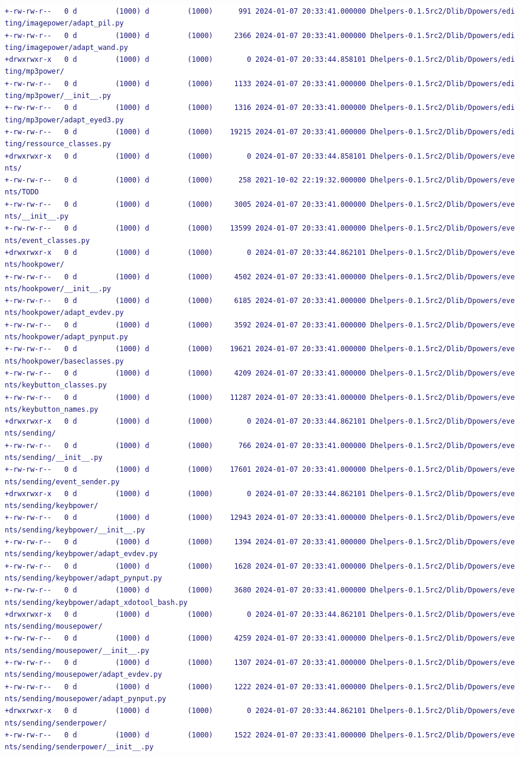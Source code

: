 ```diff
+-rw-rw-r--   0 d         (1000) d         (1000)      991 2024-01-07 20:33:41.000000 Dhelpers-0.1.5rc2/Dlib/Dpowers/editing/imagepower/adapt_pil.py
+-rw-rw-r--   0 d         (1000) d         (1000)     2366 2024-01-07 20:33:41.000000 Dhelpers-0.1.5rc2/Dlib/Dpowers/editing/imagepower/adapt_wand.py
+drwxrwxr-x   0 d         (1000) d         (1000)        0 2024-01-07 20:33:44.858101 Dhelpers-0.1.5rc2/Dlib/Dpowers/editing/mp3power/
+-rw-rw-r--   0 d         (1000) d         (1000)     1133 2024-01-07 20:33:41.000000 Dhelpers-0.1.5rc2/Dlib/Dpowers/editing/mp3power/__init__.py
+-rw-rw-r--   0 d         (1000) d         (1000)     1316 2024-01-07 20:33:41.000000 Dhelpers-0.1.5rc2/Dlib/Dpowers/editing/mp3power/adapt_eyed3.py
+-rw-rw-r--   0 d         (1000) d         (1000)    19215 2024-01-07 20:33:41.000000 Dhelpers-0.1.5rc2/Dlib/Dpowers/editing/ressource_classes.py
+drwxrwxr-x   0 d         (1000) d         (1000)        0 2024-01-07 20:33:44.858101 Dhelpers-0.1.5rc2/Dlib/Dpowers/events/
+-rw-rw-r--   0 d         (1000) d         (1000)      258 2021-10-02 22:19:32.000000 Dhelpers-0.1.5rc2/Dlib/Dpowers/events/TODO
+-rw-rw-r--   0 d         (1000) d         (1000)     3005 2024-01-07 20:33:41.000000 Dhelpers-0.1.5rc2/Dlib/Dpowers/events/__init__.py
+-rw-rw-r--   0 d         (1000) d         (1000)    13599 2024-01-07 20:33:41.000000 Dhelpers-0.1.5rc2/Dlib/Dpowers/events/event_classes.py
+drwxrwxr-x   0 d         (1000) d         (1000)        0 2024-01-07 20:33:44.862101 Dhelpers-0.1.5rc2/Dlib/Dpowers/events/hookpower/
+-rw-rw-r--   0 d         (1000) d         (1000)     4502 2024-01-07 20:33:41.000000 Dhelpers-0.1.5rc2/Dlib/Dpowers/events/hookpower/__init__.py
+-rw-rw-r--   0 d         (1000) d         (1000)     6185 2024-01-07 20:33:41.000000 Dhelpers-0.1.5rc2/Dlib/Dpowers/events/hookpower/adapt_evdev.py
+-rw-rw-r--   0 d         (1000) d         (1000)     3592 2024-01-07 20:33:41.000000 Dhelpers-0.1.5rc2/Dlib/Dpowers/events/hookpower/adapt_pynput.py
+-rw-rw-r--   0 d         (1000) d         (1000)    19621 2024-01-07 20:33:41.000000 Dhelpers-0.1.5rc2/Dlib/Dpowers/events/hookpower/baseclasses.py
+-rw-rw-r--   0 d         (1000) d         (1000)     4209 2024-01-07 20:33:41.000000 Dhelpers-0.1.5rc2/Dlib/Dpowers/events/keybutton_classes.py
+-rw-rw-r--   0 d         (1000) d         (1000)    11287 2024-01-07 20:33:41.000000 Dhelpers-0.1.5rc2/Dlib/Dpowers/events/keybutton_names.py
+drwxrwxr-x   0 d         (1000) d         (1000)        0 2024-01-07 20:33:44.862101 Dhelpers-0.1.5rc2/Dlib/Dpowers/events/sending/
+-rw-rw-r--   0 d         (1000) d         (1000)      766 2024-01-07 20:33:41.000000 Dhelpers-0.1.5rc2/Dlib/Dpowers/events/sending/__init__.py
+-rw-rw-r--   0 d         (1000) d         (1000)    17601 2024-01-07 20:33:41.000000 Dhelpers-0.1.5rc2/Dlib/Dpowers/events/sending/event_sender.py
+drwxrwxr-x   0 d         (1000) d         (1000)        0 2024-01-07 20:33:44.862101 Dhelpers-0.1.5rc2/Dlib/Dpowers/events/sending/keybpower/
+-rw-rw-r--   0 d         (1000) d         (1000)    12943 2024-01-07 20:33:41.000000 Dhelpers-0.1.5rc2/Dlib/Dpowers/events/sending/keybpower/__init__.py
+-rw-rw-r--   0 d         (1000) d         (1000)     1394 2024-01-07 20:33:41.000000 Dhelpers-0.1.5rc2/Dlib/Dpowers/events/sending/keybpower/adapt_evdev.py
+-rw-rw-r--   0 d         (1000) d         (1000)     1628 2024-01-07 20:33:41.000000 Dhelpers-0.1.5rc2/Dlib/Dpowers/events/sending/keybpower/adapt_pynput.py
+-rw-rw-r--   0 d         (1000) d         (1000)     3680 2024-01-07 20:33:41.000000 Dhelpers-0.1.5rc2/Dlib/Dpowers/events/sending/keybpower/adapt_xdotool_bash.py
+drwxrwxr-x   0 d         (1000) d         (1000)        0 2024-01-07 20:33:44.862101 Dhelpers-0.1.5rc2/Dlib/Dpowers/events/sending/mousepower/
+-rw-rw-r--   0 d         (1000) d         (1000)     4259 2024-01-07 20:33:41.000000 Dhelpers-0.1.5rc2/Dlib/Dpowers/events/sending/mousepower/__init__.py
+-rw-rw-r--   0 d         (1000) d         (1000)     1307 2024-01-07 20:33:41.000000 Dhelpers-0.1.5rc2/Dlib/Dpowers/events/sending/mousepower/adapt_evdev.py
+-rw-rw-r--   0 d         (1000) d         (1000)     1222 2024-01-07 20:33:41.000000 Dhelpers-0.1.5rc2/Dlib/Dpowers/events/sending/mousepower/adapt_pynput.py
+drwxrwxr-x   0 d         (1000) d         (1000)        0 2024-01-07 20:33:44.862101 Dhelpers-0.1.5rc2/Dlib/Dpowers/events/sending/senderpower/
+-rw-rw-r--   0 d         (1000) d         (1000)     1522 2024-01-07 20:33:41.000000 Dhelpers-0.1.5rc2/Dlib/Dpowers/events/sending/senderpower/__init__.py
```